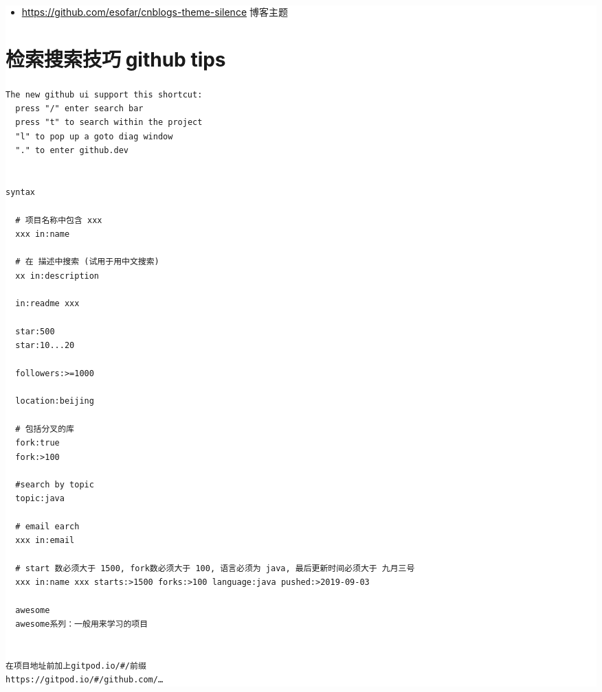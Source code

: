 - https://github.com/esofar/cnblogs-theme-silence 博客主题


# 检索搜索技巧 github tips

```
The new github ui support this shortcut: 
  press "/" enter search bar
  press "t" to search within the project
  "l" to pop up a goto diag window
  "." to enter github.dev


syntax 

  # 项目名称中包含 xxx
  xxx in:name

  # 在 描述中搜索 (试用于用中文搜索)
  xx in:description

  in:readme xxx

  star:500 
  star:10...20 

  followers:>=1000

  location:beijing

  # 包括分叉的库
  fork:true
  fork:>100

  #search by topic
  topic:java  

  # email earch
  xxx in:email

  # start 数必须大于 1500, fork数必须大于 100, 语言必须为 java, 最后更新时间必须大于 九月三号
  xxx in:name xxx starts:>1500 forks:>100 language:java pushed:>2019-09-03

  awesome
  awesome系列：一般用来学习的项目


在项目地址前加上gitpod.io/#/前缀
https://gitpod.io/#/github.com/…

```
